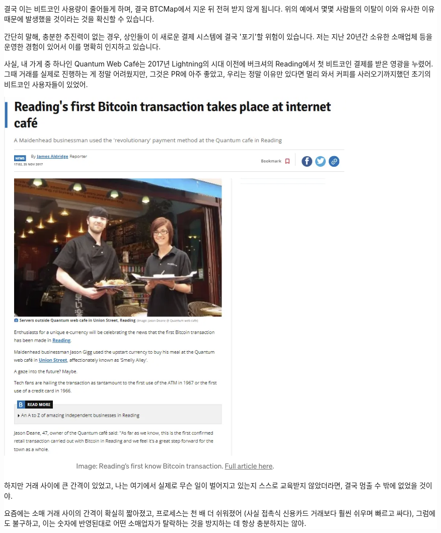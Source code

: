 결국 이는 비트코인 사용량이 줄어들게 하며, 결국 BTCMap에서 지운 뒤 전혀 받지 않게 됩니다. 위의 예에서 몇몇 사람들의 이탈이 이와 유사한 이유 때문에 발생했을 것이라는 것을 확신할 수 있습니다.

간단히 말해, 충분한 추진력이 없는 경우, 상인들이 이 새로운 결제 시스템에 결국 '포기'할 위험이 있습니다. 저는 지난 20년간 소유한 소매업체 등을 운영한 경험이 있어서 이를 명확히 인지하고 있습니다.



사실, 내 가게 중 하나인 Quantum Web Café는 2017년 Lightning의 시대 이전에 버크셔의 Reading에서 첫 비트코인 결제를 받은 영광을 누렸어. 그때 거래를 실제로 진행하는 게 정말 어려웠지만, 그것은 PR에 아주 좋았고, 우리는 정말 이유만 있다면 멀리 와서 커피를 사러오기까지했던 초기의 비트코인 사용자들이 있었어.

![Can I Pay With Bitcoin](/assets/img/2024-05-15-CanIPayWithBitcoin_4.png)

하지만 거래 사이에 큰 간격이 있었고, 나는 여기에서 실제로 무슨 일이 벌어지고 있는지 스스로 교육받지 않았더라면, 결국 멈출 수 밖에 없었을 것이야.

요즘에는 소매 거래 사이의 간격이 확실히 짧아졌고, 프로세스는 천 배 더 쉬워졌어 (사실 접촉식 신용카드 거래보다 훨씬 쉬우며 빠르고 싸다), 그럼에도 불구하고, 이는 숫자에 반영된대로 어떤 소매업자가 탈락하는 것을 방지하는 데 항상 충분하지는 않아.
